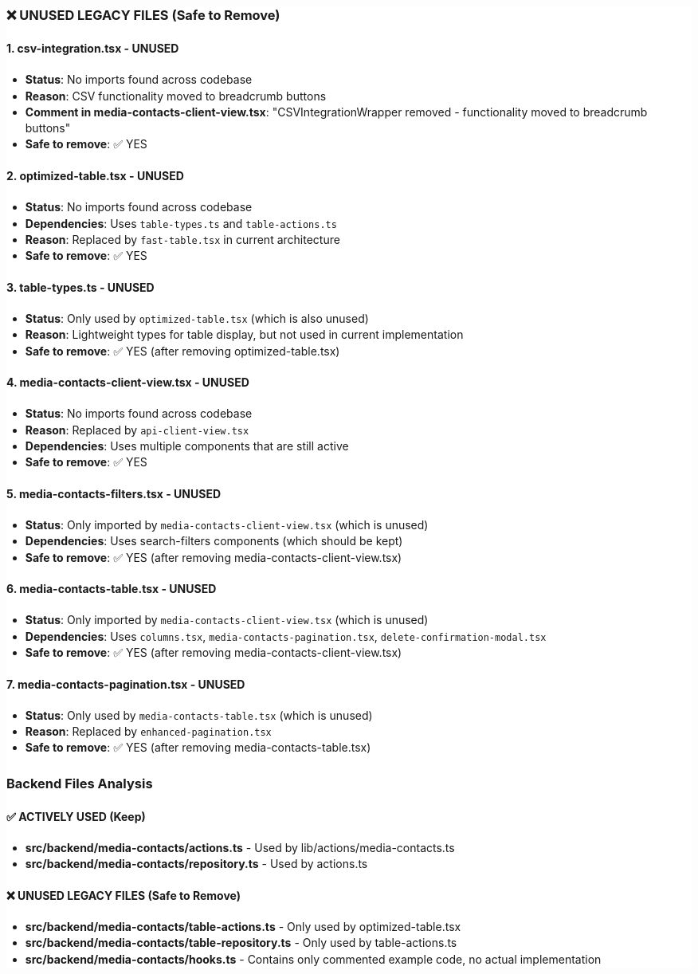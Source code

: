 ### ❌ UNUSED LEGACY FILES (Safe to Remove)

#### 1. **csv-integration.tsx** - UNUSED
- **Status**: No imports found across codebase
- **Reason**: CSV functionality moved to breadcrumb buttons
- **Comment in media-contacts-client-view.tsx**: "CSVIntegrationWrapper removed - functionality moved to breadcrumb buttons"
- **Safe to remove**: ✅ YES

#### 2. **optimized-table.tsx** - UNUSED
- **Status**: No imports found across codebase
- **Dependencies**: Uses `table-types.ts` and `table-actions.ts`
- **Reason**: Replaced by `fast-table.tsx` in current architecture
- **Safe to remove**: ✅ YES

#### 3. **table-types.ts** - UNUSED
- **Status**: Only used by `optimized-table.tsx` (which is also unused)
- **Reason**: Lightweight types for table display, but not used in current implementation
- **Safe to remove**: ✅ YES (after removing optimized-table.tsx)

#### 4. **media-contacts-client-view.tsx** - UNUSED
- **Status**: No imports found across codebase
- **Reason**: Replaced by `api-client-view.tsx`
- **Dependencies**: Uses multiple components that are still active
- **Safe to remove**: ✅ YES

#### 5. **media-contacts-filters.tsx** - UNUSED
- **Status**: Only imported by `media-contacts-client-view.tsx` (which is unused)
- **Dependencies**: Uses search-filters components (which should be kept)
- **Safe to remove**: ✅ YES (after removing media-contacts-client-view.tsx)

#### 6. **media-contacts-table.tsx** - UNUSED
- **Status**: Only imported by `media-contacts-client-view.tsx` (which is unused)
- **Dependencies**: Uses `columns.tsx`, `media-contacts-pagination.tsx`, `delete-confirmation-modal.tsx`
- **Safe to remove**: ✅ YES (after removing media-contacts-client-view.tsx)

#### 7. **media-contacts-pagination.tsx** - UNUSED
- **Status**: Only used by `media-contacts-table.tsx` (which is unused)
- **Reason**: Replaced by `enhanced-pagination.tsx`
- **Safe to remove**: ✅ YES (after removing media-contacts-table.tsx)

### Backend Files Analysis

#### ✅ ACTIVELY USED (Keep)
- **src/backend/media-contacts/actions.ts** - Used by lib/actions/media-contacts.ts
- **src/backend/media-contacts/repository.ts** - Used by actions.ts

#### ❌ UNUSED LEGACY FILES (Safe to Remove)
- **src/backend/media-contacts/table-actions.ts** - Only used by optimized-table.tsx
- **src/backend/media-contacts/table-repository.ts** - Only used by table-actions.ts
- **src/backend/media-contacts/hooks.ts** - Contains only commented example code, no actual implementation
